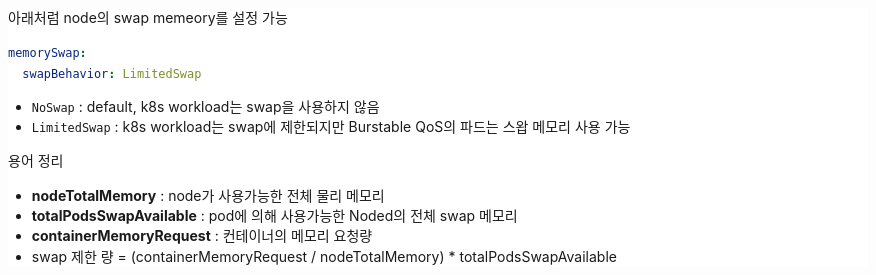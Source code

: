 아래처럼 node의 swap memeory를 설정 가능

````yaml
memorySwap:
  swapBehavior: LimitedSwap
````

- `NoSwap` : default, k8s workload는 swap을 사용하지 않음
- `LimitedSwap` : k8s workload는 swap에 제한되지만 Burstable QoS의 파드는 스왑 메모리 사용 가능

용어 정리

- **nodeTotalMemory** : node가 사용가능한 전체 물리 메모리
- **totalPodsSwapAvailable** : pod에 의해 사용가능한 Noded의 전체 swap 메모리
- **containerMemoryRequest** : 컨테이너의 메모리 요청량
- swap 제한 량 = (containerMemoryRequest / nodeTotalMemory) * totalPodsSwapAvailable
